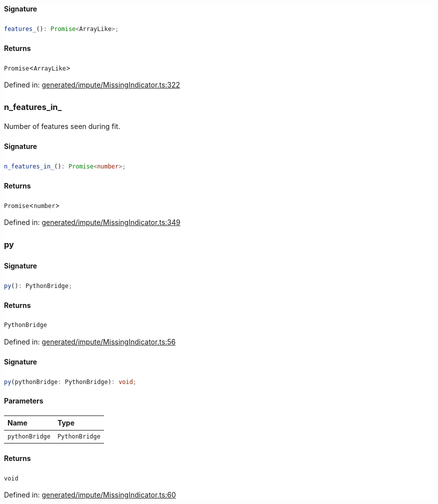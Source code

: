 #### Signature

```ts
features_(): Promise<ArrayLike>;
```

#### Returns

`Promise`\<`ArrayLike`\>

Defined in: [generated/impute/MissingIndicator.ts:322](https://github.com/transitive-bullshit/scikit-learn-ts/blob/22af0e7/packages/sklearn/src/generated/impute/MissingIndicator.ts#L322)

### n\_features\_in\_

Number of features seen during fit.

#### Signature

```ts
n_features_in_(): Promise<number>;
```

#### Returns

`Promise`\<`number`\>

Defined in: [generated/impute/MissingIndicator.ts:349](https://github.com/transitive-bullshit/scikit-learn-ts/blob/22af0e7/packages/sklearn/src/generated/impute/MissingIndicator.ts#L349)

### py

#### Signature

```ts
py(): PythonBridge;
```

#### Returns

`PythonBridge`

Defined in:  [generated/impute/MissingIndicator.ts:56](https://github.com/transitive-bullshit/scikit-learn-ts/blob/22af0e7/packages/sklearn/src/generated/impute/MissingIndicator.ts#L56)

#### Signature

```ts
py(pythonBridge: PythonBridge): void;
```

#### Parameters

| Name | Type |
| :------ | :------ |
| `pythonBridge` | `PythonBridge` |

#### Returns

`void`

Defined in: [generated/impute/MissingIndicator.ts:60](https://github.com/transitive-bullshit/scikit-learn-ts/blob/22af0e7/packages/sklearn/src/generated/impute/MissingIndicator.ts#L60)

